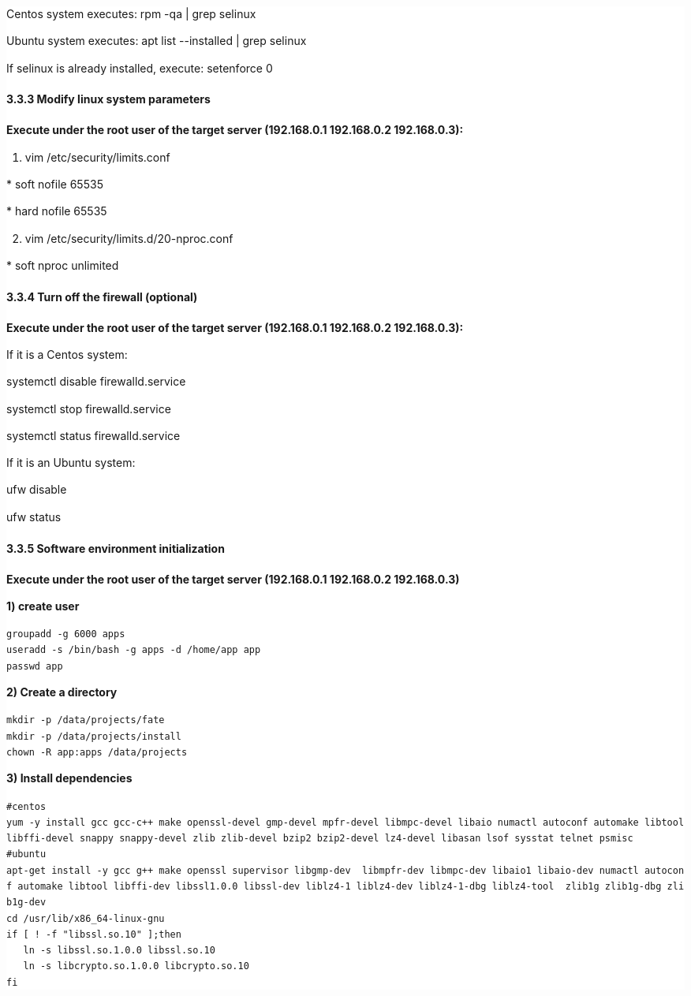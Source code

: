Centos system executes: rpm -qa | grep selinux

Ubuntu system executes:  apt list --installed | grep selinux

If selinux is already installed, execute: setenforce 0

#### 3.3.3 Modify linux system parameters

**Execute under the root user of the target server (192.168.0.1 192.168.0.2 192.168.0.3):**

1) vim /etc/security/limits.conf

\* soft nofile 65535

\* hard nofile 65535

2) vim /etc/security/limits.d/20-nproc.conf

\* soft nproc unlimited

#### 3.3.4 Turn off the firewall (optional)

**Execute under the root user of the target server (192.168.0.1 192.168.0.2 192.168.0.3):**

If it is a Centos system:

systemctl disable firewalld.service

systemctl stop firewalld.service

systemctl status firewalld.service

If it is an Ubuntu system:

ufw disable

ufw status

#### 3.3.5 Software environment initialization

**Execute under the root user of the target server (192.168.0.1 192.168.0.2 192.168.0.3)**

**1) create user**

```
groupadd -g 6000 apps
useradd -s /bin/bash -g apps -d /home/app app
passwd app
```

**2) Create a directory**

```
mkdir -p /data/projects/fate
mkdir -p /data/projects/install
chown -R app:apps /data/projects
```

**3) Install dependencies**

```
#centos
yum -y install gcc gcc-c++ make openssl-devel gmp-devel mpfr-devel libmpc-devel libaio numactl autoconf automake libtool libffi-devel snappy snappy-devel zlib zlib-devel bzip2 bzip2-devel lz4-devel libasan lsof sysstat telnet psmisc
#ubuntu
apt-get install -y gcc g++ make openssl supervisor libgmp-dev  libmpfr-dev libmpc-dev libaio1 libaio-dev numactl autoconf automake libtool libffi-dev libssl1.0.0 libssl-dev liblz4-1 liblz4-dev liblz4-1-dbg liblz4-tool  zlib1g zlib1g-dbg zlib1g-dev
cd /usr/lib/x86_64-linux-gnu
if [ ! -f "libssl.so.10" ];then
   ln -s libssl.so.1.0.0 libssl.so.10
   ln -s libcrypto.so.1.0.0 libcrypto.so.10
fi
```
